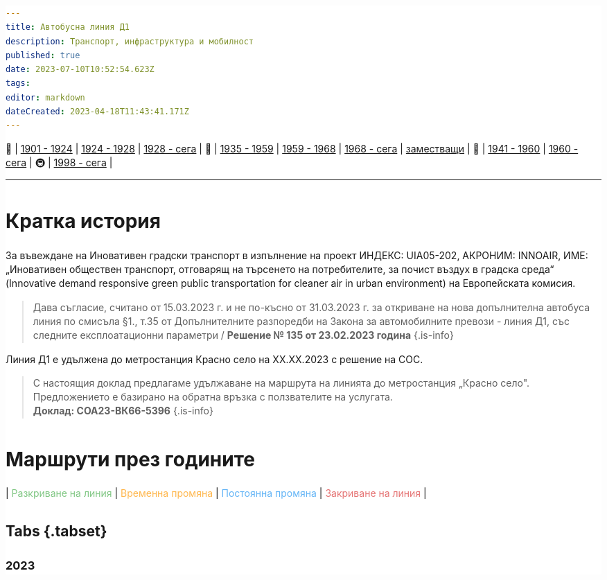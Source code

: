 ```yaml
---
title: Автобусна линия Д1
description: Транспорт, инфраструктура и мобилност
published: true
date: 2023-07-10T10:52:54.623Z
tags: 
editor: markdown
dateCreated: 2023-04-18T11:43:41.171Z
---
```


🚋 | [1901 - 1924](/bg/public-transport/tram-routes-1901-1924) | [1924 - 1928](/bg/public-transport/tram-routes-1924-1928) | [1928 - сега](/bg/public-transport/tram-routes-1928-sega) | 🚌 | [1935 - 1959](/bg/public-transport/bus-routes-1935-1959) | [1959 - 1968](/bg/public-transport/bus-routes-1959-1968) | [1968 - сега](/bg/public-transport/bus-routes-1968-sega) | [заместващи](/bg/public-transport/bus-routes-replacement-services) | 🚎 | [1941 - 1960](/bg/public-transport/trolleybus-routes-1941-1960) | [1960 - сега](/bg/public-transport/trolleybus-routes-1960-sega) | 🚇 | [1998 - сега](/bg/public-transport/metro-routes) |

---

# Кратка история

За въвеждане на Иновативен градски транспорт в изпълнение на проект ИНДЕКС: UIA05-202, АКРОНИМ: INNOAIR, ИМЕ: „Иновативен обществен транспорт, отговарящ на търсенето на потребителите, за почист въздух в градска среда“ (Innovative demand responsive green public transportation for cleaner air in urban environment) на Европейската комисия.

> Дава съгласие, считано от 15.03.2023 г. и не по-късно от 31.03.2023 г. за откриване на нова допълнителна автобуса линия по смисъла §1., т.35 от Допълнителните разпоредби на Закона за автомобилните превози - линия Д1, със следните експлоатационни параметри / **Решение № 135 от 23.02.2023 година**
{.is-info}


Линия Д1 е удължена до метростанция Красно село на ХХ.ХХ.2023 с решение на СОС.
> С настоящия доклад предлагаме удължаване на маршрута на линията до метростанция „Красно село". Предложението е базирано на обратна връзка с ползвателите на услугата. <br>**Доклад: СОА23-ВК66-5396**
{.is-info}



# Маршрути през годините
| <span style="color:#81C784">Разкриване на линия</span> | <span style="color:#FFB74D">Временна промяна</span> | <span style="color:#64B5F6">Постоянна промяна</span> | <span style="color:#E57373">Закриване на линия</span> |


## Tabs {.tabset}


### 2023

  